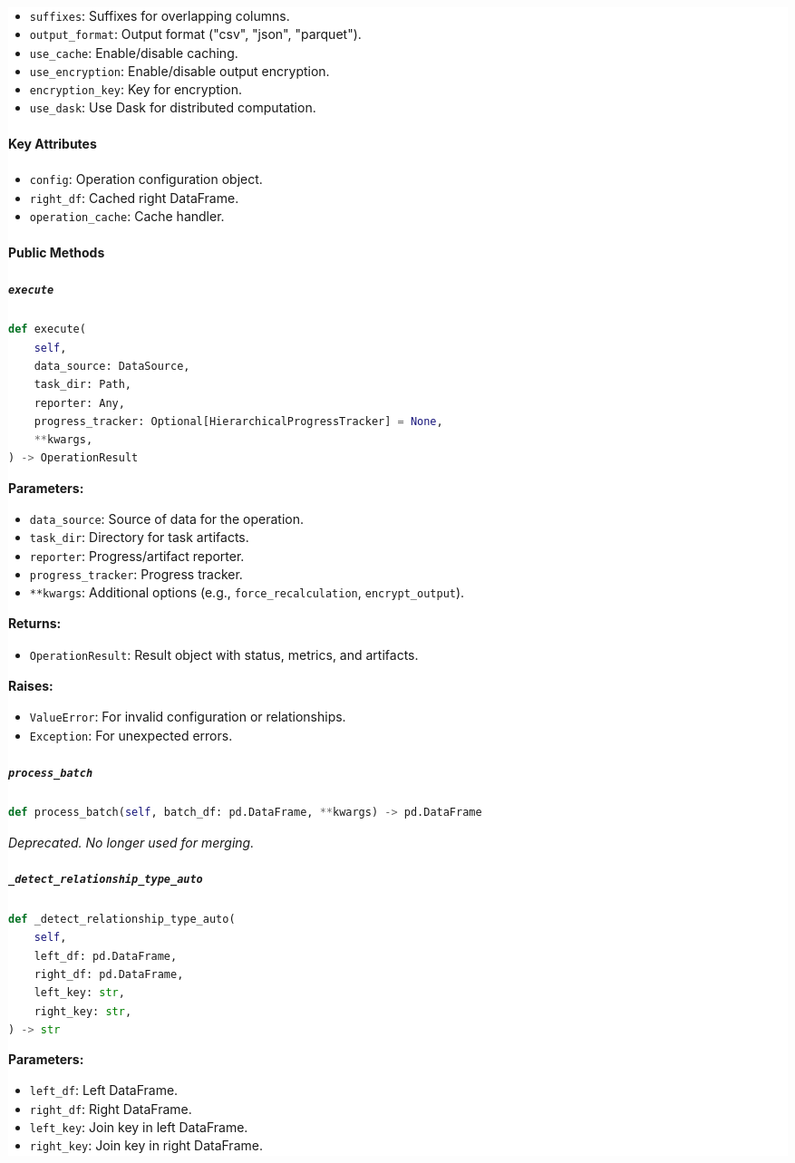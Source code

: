 - `suffixes`: Suffixes for overlapping columns.
- `output_format`: Output format ("csv", "json", "parquet").
- `use_cache`: Enable/disable caching.
- `use_encryption`: Enable/disable output encryption.
- `encryption_key`: Key for encryption.
- `use_dask`: Use Dask for distributed computation.

#### Key Attributes
- `config`: Operation configuration object.
- `right_df`: Cached right DataFrame.
- `operation_cache`: Cache handler.

#### Public Methods

##### `execute`
```python
def execute(
    self,
    data_source: DataSource,
    task_dir: Path,
    reporter: Any,
    progress_tracker: Optional[HierarchicalProgressTracker] = None,
    **kwargs,
) -> OperationResult
```
**Parameters:**
- `data_source`: Source of data for the operation.
- `task_dir`: Directory for task artifacts.
- `reporter`: Progress/artifact reporter.
- `progress_tracker`: Progress tracker.
- `**kwargs`: Additional options (e.g., `force_recalculation`, `encrypt_output`).

**Returns:**
- `OperationResult`: Result object with status, metrics, and artifacts.

**Raises:**
- `ValueError`: For invalid configuration or relationships.
- `Exception`: For unexpected errors.

##### `process_batch`
```python
def process_batch(self, batch_df: pd.DataFrame, **kwargs) -> pd.DataFrame
```
*Deprecated. No longer used for merging.*

##### `_detect_relationship_type_auto`
```python
def _detect_relationship_type_auto(
    self,
    left_df: pd.DataFrame,
    right_df: pd.DataFrame,
    left_key: str,
    right_key: str,
) -> str
```
**Parameters:**
- `left_df`: Left DataFrame.
- `right_df`: Right DataFrame.
- `left_key`: Join key in left DataFrame.
- `right_key`: Join key in right DataFrame.
